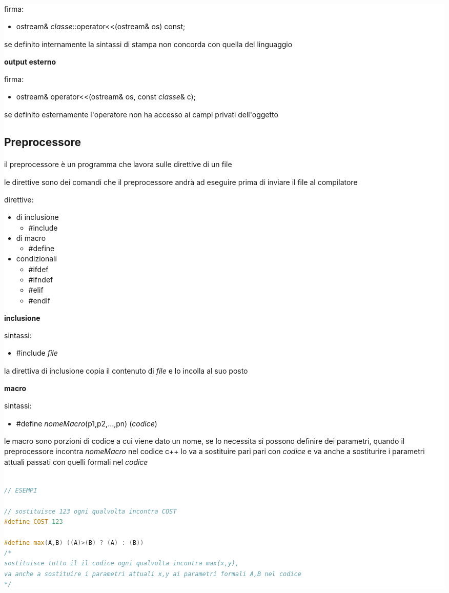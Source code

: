 firma:
* ostream& *classe*::operator<<(ostream& os) const;

se definito internamente la sintassi di stampa non concorda con quella del linguaggio

**output esterno**

firma:
* ostream& operator<<(ostream& os, const *classe*& c);
 
se definito esternamente l'operatore non ha accesso ai campi privati dell'oggetto


## Preprocessore

il preprocessore è un programma che lavora sulle direttive di un file

le direttive sono dei comandi che il preprocessore andrà ad eseguire prima di inviare il file al compilatore

direttive:
* di inclusione
    * #include
* di macro
    * #define
* condizionali
    * #ifdef
    * #ifndef
    * #elif
    * #endif

**inclusione**

sintassi:
* #include *file*

la direttiva di inclusione copia il contenuto di *file* e lo incolla al suo posto

**macro**

sintassi:
* #define *nomeMacro*(p1,p2,...,pn) (*codice*)

le macro sono porzioni di codice a cui viene dato un nome, se lo necessita si possono definire dei parametri, quando il preprocessore incontra *nomeMacro* nel codice c++ lo va a sostituire pari pari con *codice* e va anche a sostiturire i parametri attuali passati con quelli formali nel *codice*


```c++

// ESEMPI

// sostituisce 123 ogni qualvolta incontra COST
#define COST 123 

#define max(A,B) ((A)>(B) ? (A) : (B))
/*
sostituisce tutto il il codice ogni qualvolta incontra max(x,y),
va anche a sostituire i parametri attuali x,y ai parametri formali A,B nel codice
*/
```
